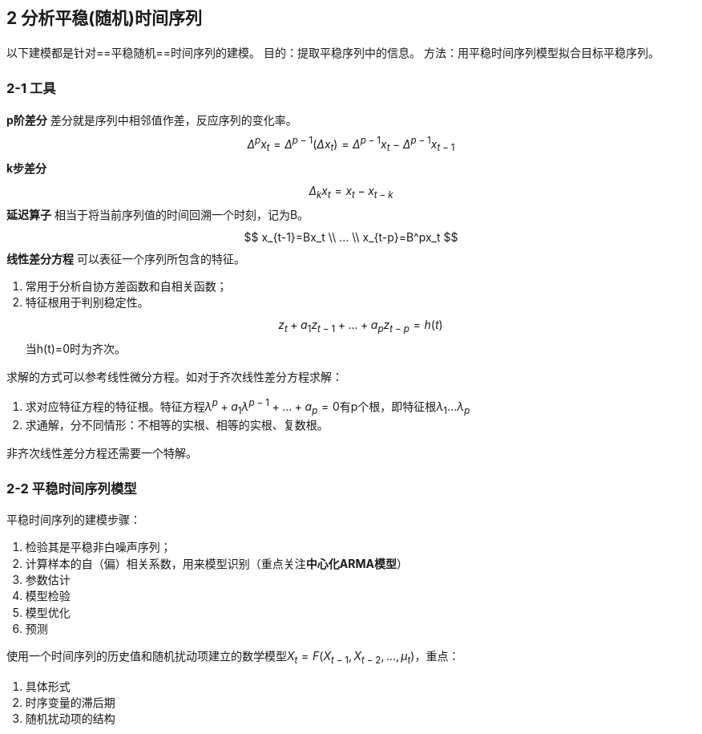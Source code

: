## 2 分析平稳(随机)时间序列
以下建模都是针对==平稳随机==时间序列的建模。
目的：提取平稳序列中的信息。
方法：用平稳时间序列模型拟合目标平稳序列。
### 2-1 工具
**p阶差分**
差分就是序列中相邻值作差，反应序列的变化率。
$$
\Delta^px_t=\Delta^{p-1}(\Delta x_t)=\Delta^{p-1}x_t-\Delta^{p-1}x_{t-1}
$$
**k步差分**
$$
\Delta_kx_t=x_t-x_{t-k}
$$
**延迟算子**
相当于将当前序列值的时间回溯一个时刻，记为B。
$$
x_{t-1}=Bx_t \\
... \\
x_{t-p}=B^px_t
$$
**线性差分方程**
可以表征一个序列所包含的特征。
1. 常用于分析自协方差函数和自相关函数；
2. 特征根用于判别稳定性。
$$
z_t+a_1z_{t-1}+...+a_pz_{t-p}=h(t)
$$
当h(t)=0时为齐次。

求解的方式可以参考线性微分方程。如对于齐次线性差分方程求解：
1. 求对应特征方程的特征根。特征方程$\lambda^p+a_1\lambda^{p-1}+...+a_p=0$有p个根，即特征根$\lambda_1...\lambda_p$
2. 求通解，分不同情形：不相等的实根、相等的实根、复数根。

非齐次线性差分方程还需要一个特解。

### 2-2 平稳时间序列模型

平稳时间序列的建模步骤：
1. 检验其是平稳非白噪声序列；
2. 计算样本的自（偏）相关系数，用来模型识别（重点关注**中心化ARMA模型**）
3. 参数估计
4. 模型检验
5. 模型优化
6. 预测

使用一个时间序列的历史值和随机扰动项建立的数学模型$X_t=F(X_{t-1},X_{t-2},...,\mu_t)$，重点：
1. 具体形式
2. 时序变量的滞后期
3. 随机扰动项的结构
